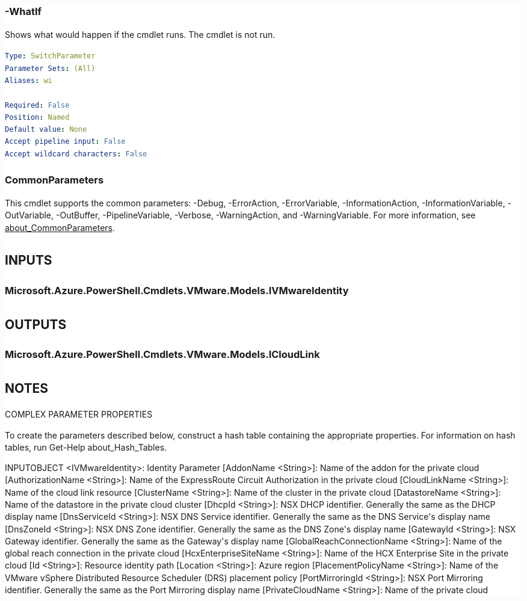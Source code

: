 ### -WhatIf
Shows what would happen if the cmdlet runs.
The cmdlet is not run.

```yaml
Type: SwitchParameter
Parameter Sets: (All)
Aliases: wi

Required: False
Position: Named
Default value: None
Accept pipeline input: False
Accept wildcard characters: False
```

### CommonParameters
This cmdlet supports the common parameters: -Debug, -ErrorAction, -ErrorVariable, -InformationAction, -InformationVariable, -OutVariable, -OutBuffer, -PipelineVariable, -Verbose, -WarningAction, and -WarningVariable. For more information, see [about_CommonParameters](http://go.microsoft.com/fwlink/?LinkID=113216).

## INPUTS

### Microsoft.Azure.PowerShell.Cmdlets.VMware.Models.IVMwareIdentity
## OUTPUTS

### Microsoft.Azure.PowerShell.Cmdlets.VMware.Models.ICloudLink
## NOTES
COMPLEX PARAMETER PROPERTIES

To create the parameters described below, construct a hash table containing the appropriate properties.
For information on hash tables, run Get-Help about_Hash_Tables.

INPUTOBJECT \<IVMwareIdentity\>: Identity Parameter
  \[AddonName \<String\>\]: Name of the addon for the private cloud
  \[AuthorizationName \<String\>\]: Name of the ExpressRoute Circuit Authorization in the private cloud
  \[CloudLinkName \<String\>\]: Name of the cloud link resource
  \[ClusterName \<String\>\]: Name of the cluster in the private cloud
  \[DatastoreName \<String\>\]: Name of the datastore in the private cloud cluster
  \[DhcpId \<String\>\]: NSX DHCP identifier.
Generally the same as the DHCP display name
  \[DnsServiceId \<String\>\]: NSX DNS Service identifier.
Generally the same as the DNS Service's display name
  \[DnsZoneId \<String\>\]: NSX DNS Zone identifier.
Generally the same as the DNS Zone's display name
  \[GatewayId \<String\>\]: NSX Gateway identifier.
Generally the same as the Gateway's display name
  \[GlobalReachConnectionName \<String\>\]: Name of the global reach connection in the private cloud
  \[HcxEnterpriseSiteName \<String\>\]: Name of the HCX Enterprise Site in the private cloud
  \[Id \<String\>\]: Resource identity path
  \[Location \<String\>\]: Azure region
  \[PlacementPolicyName \<String\>\]: Name of the VMware vSphere Distributed Resource Scheduler (DRS) placement policy
  \[PortMirroringId \<String\>\]: NSX Port Mirroring identifier.
Generally the same as the Port Mirroring display name
  \[PrivateCloudName \<String\>\]: Name of the private cloud